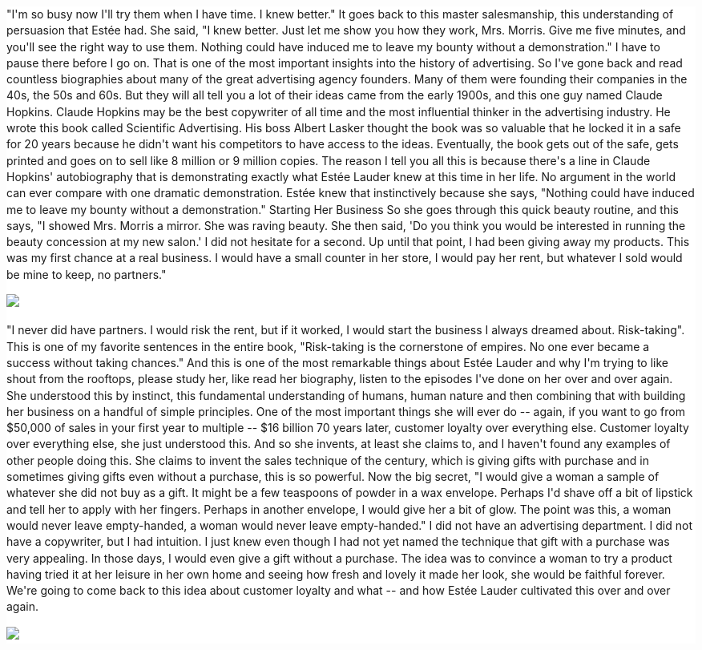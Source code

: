 "I'm so busy now I'll try them when I have time. I knew better." It goes back to this master salesmanship, this understanding of persuasion that Estée had. She said, "I knew better. Just let me show you how they work, Mrs. Morris. Give me five minutes, and you'll see the right way to use them. Nothing could have induced me to leave my bounty without a demonstration." I have to pause there before I go on. That is one of the most important insights into the history of advertising. So I've gone back and read countless biographies about many of the great advertising agency founders. Many of them were founding their companies in the 40s, the 50s and 60s. But they will all tell you a lot of their ideas came from the early 1900s, and this one guy named Claude Hopkins. Claude Hopkins may be the best copywriter of all time and the most influential thinker in the advertising industry. He wrote this book called Scientific Advertising. His boss Albert Lasker thought the book was so valuable that he locked it in a safe for 20 years because he didn't want his competitors to have access to the ideas. Eventually, the book gets out of the safe, gets printed and goes on to sell like 8 million or 9 million copies. The reason I tell you all this is because there's a line in Claude Hopkins' autobiography that is demonstrating exactly what Estée Lauder knew at this time in her life. No argument in the world can ever compare with one dramatic demonstration. Estée knew that instinctively because she says, "Nothing could have induced me to leave my bounty without a demonstration." Starting Her Business So she goes through this quick beauty routine, and this says, "I showed Mrs. Morris a mirror. She was raving beauty. She then said, 'Do you think you would be interested in running the beauty concession at my new salon.' I did not hesitate for a second. Up until that point, I had been giving away my products. This was my first chance at a real business. I would have a small counter in her store, I would pay her rent, but whatever I sold would be mine to keep, no partners."

![](https://www.foundersnotes.com/static/images/new_icons/chevron-down-alt-thin.svg)

"I never did have partners. I would risk the rent, but if it worked, I would start the business I always dreamed about. Risk-taking". This is one of my favorite sentences in the entire book, "Risk-taking is the cornerstone of empires. No one ever became a success without taking chances." And this is one of the most remarkable things about Estée Lauder and why I'm trying to like shout from the rooftops, please study her, like read her biography, listen to the episodes I've done on her over and over again. She understood this by instinct, this fundamental understanding of humans, human nature and then combining that with building her business on a handful of simple principles. One of the most important things she will ever do -- again, if you want to go from $50,000 of sales in your first year to multiple -- $16 billion 70 years later, customer loyalty over everything else. Customer loyalty over everything else, she just understood this. And so she invents, at least she claims to, and I haven't found any examples of other people doing this. She claims to invent the sales technique of the century, which is giving gifts with purchase and in sometimes giving gifts even without a purchase, this is so powerful. Now the big secret, "I would give a woman a sample of whatever she did not buy as a gift. It might be a few teaspoons of powder in a wax envelope. Perhaps I'd shave off a bit of lipstick and tell her to apply with her fingers. Perhaps in another envelope, I would give her a bit of glow. The point was this, a woman would never leave empty-handed, a woman would never leave empty-handed." I did not have an advertising department. I did not have a copywriter, but I had intuition. I just knew even though I had not yet named the technique that gift with a purchase was very appealing. In those days, I would even give a gift without a purchase. The idea was to convince a woman to try a product having tried it at her leisure in her own home and seeing how fresh and lovely it made her look, she would be faithful forever. We're going to come back to this idea about customer loyalty and what -- and how Estée Lauder cultivated this over and over again.

![](https://www.foundersnotes.com/static/images/new_icons/chevron-down-alt-thin.svg)
